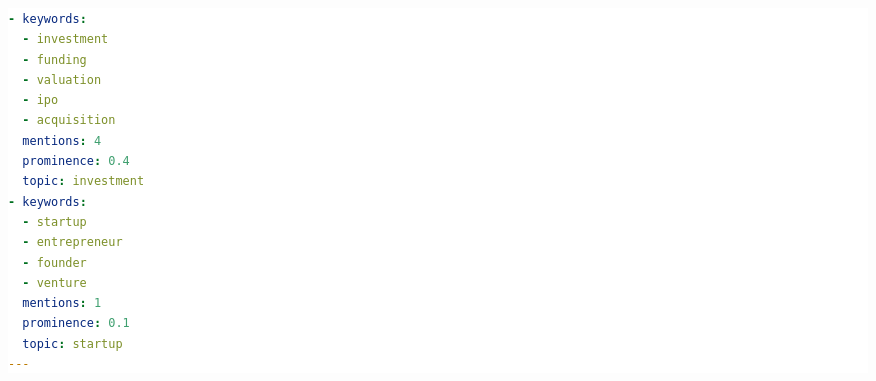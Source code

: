 ```yaml
- keywords:
  - investment
  - funding
  - valuation
  - ipo
  - acquisition
  mentions: 4
  prominence: 0.4
  topic: investment
- keywords:
  - startup
  - entrepreneur
  - founder
  - venture
  mentions: 1
  prominence: 0.1
  topic: startup
---
```




